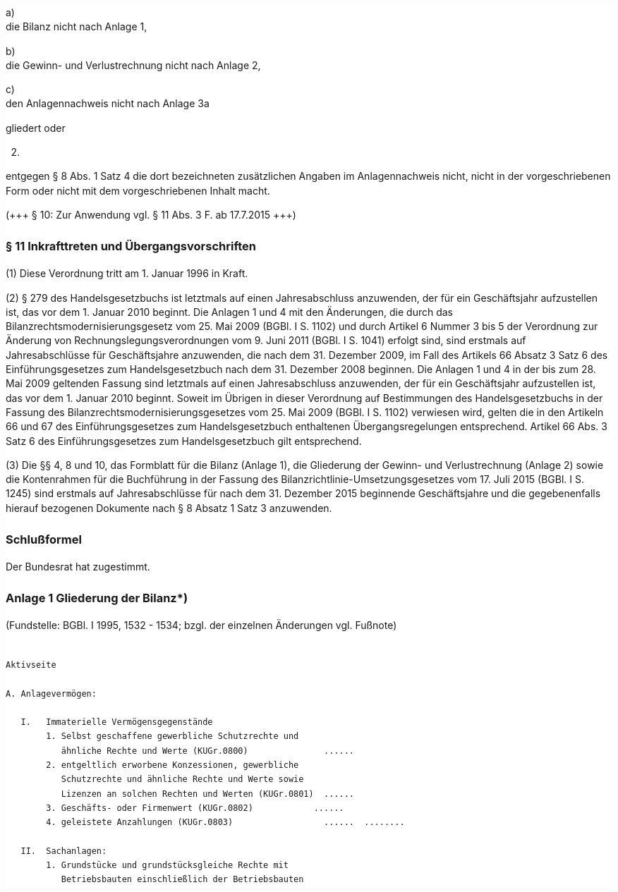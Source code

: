 a)  
die Bilanz nicht nach Anlage 1,

b)  
die Gewinn- und Verlustrechnung nicht nach Anlage 2,

c)  
den Anlagennachweis nicht nach Anlage 3a

gliedert oder

2.  
entgegen § 8 Abs. 1 Satz 4 die dort bezeichneten zusätzlichen Angaben im Anlagennachweis nicht, nicht in der vorgeschriebenen Form oder nicht mit dem vorgeschriebenen Inhalt macht.

(+++ § 10: Zur Anwendung vgl. § 11 Abs. 3 F. ab 17.7.2015 +++)

### § 11 Inkrafttreten und Übergangsvorschriften

(1) Diese Verordnung tritt am 1. Januar 1996 in Kraft.

(2) § 279 des Handelsgesetzbuchs ist letztmals auf einen Jahresabschluss anzuwenden, der für ein Geschäftsjahr aufzustellen ist, das vor dem 1. Januar 2010 beginnt. Die Anlagen 1 und 4 mit den Änderungen, die durch das Bilanzrechtsmodernisierungsgesetz vom 25. Mai 2009 (BGBl. I S. 1102) und durch Artikel 6 Nummer 3 bis 5 der Verordnung zur Änderung von Rechnungslegungsverordnungen vom 9. Juni 2011 (BGBl. I S. 1041) erfolgt sind, sind erstmals auf Jahresabschlüsse für Geschäftsjahre anzuwenden, die nach dem 31. Dezember 2009, im Fall des Artikels 66 Absatz 3 Satz 6 des Einführungsgesetzes zum Handelsgesetzbuch nach dem 31. Dezember 2008 beginnen. Die Anlagen 1 und 4 in der bis zum 28. Mai 2009 geltenden Fassung sind letztmals auf einen Jahresabschluss anzuwenden, der für ein Geschäftsjahr aufzustellen ist, das vor dem 1. Januar 2010 beginnt. Soweit im Übrigen in dieser Verordnung auf Bestimmungen des Handelsgesetzbuchs in der Fassung des Bilanzrechtsmodernisierungsgesetzes vom 25. Mai 2009 (BGBl. I S. 1102) verwiesen wird, gelten die in den Artikeln 66 und 67 des Einführungsgesetzes zum Handelsgesetzbuch enthaltenen Übergangsregelungen entsprechend. Artikel 66 Abs. 3 Satz 6 des Einführungsgesetzes zum Handelsgesetzbuch gilt entsprechend.

(3) Die §§ 4, 8 und 10, das Formblatt für die Bilanz (Anlage 1), die Gliederung der Gewinn- und Verlustrechnung (Anlage 2) sowie die Kontenrahmen für die Buchführung in der Fassung des Bilanzrichtlinie-Umsetzungsgesetzes vom 17. Juli 2015 (BGBl. I S. 1245) sind erstmals auf Jahresabschlüsse für nach dem 31. Dezember 2015 beginnende Geschäftsjahre und die gegebenenfalls hierauf bezogenen Dokumente nach § 8 Absatz 1 Satz 3 anzuwenden.

### Schlußformel

Der Bundesrat hat zugestimmt.

### Anlage 1 Gliederung der Bilanz\*)

(Fundstelle: BGBl. I 1995, 1532 - 1534;
bzgl. der einzelnen Änderungen vgl. Fußnote)

```
 
Aktivseite
 
A. Anlagevermögen:
 
   I.   Immaterielle Vermögensgegenstände
        1. Selbst geschaffene gewerbliche Schutzrechte und 
           ähnliche Rechte und Werte (KUGr.0800)               ......
        2. entgeltlich erworbene Konzessionen, gewerbliche 
           Schutzrechte und ähnliche Rechte und Werte sowie 
           Lizenzen an solchen Rechten und Werten (KUGr.0801)  ......
        3. Geschäfts- oder Firmenwert (KUGr.0802)            ......
        4. geleistete Anzahlungen (KUGr.0803)                  ......  ........
 
   II.  Sachanlagen:
        1. Grundstücke und grundstücksgleiche Rechte mit
           Betriebsbauten einschließlich der Betriebsbauten
```